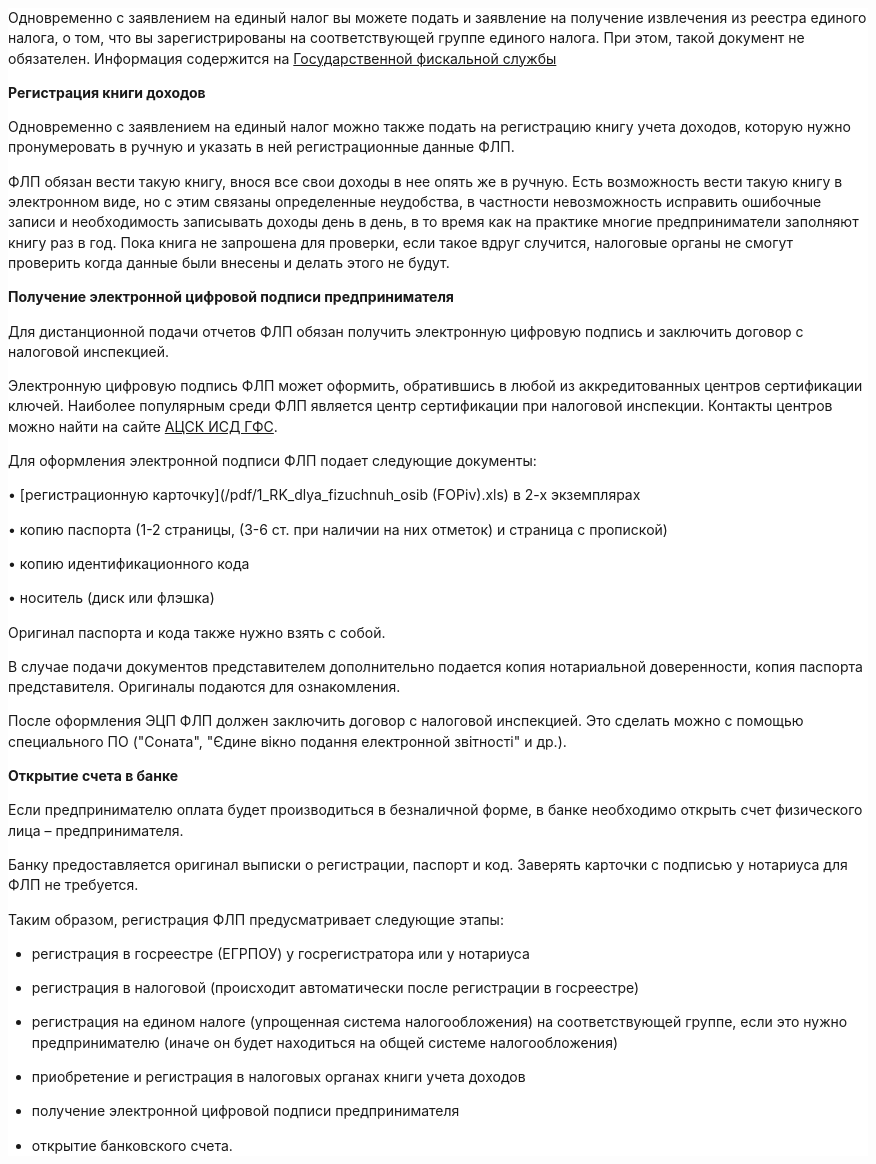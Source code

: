 Одновременно с заявлением на единый налог вы можете подать и заявление на получение извлечения из реестра единого налога, о том, что вы зарегистрированы на соответствующей группе единого налога. При этом, такой документ не обязателен. Информация содержится на [Государственной фискальной службы](http://www.sfs.gov.ua/rpep)

**Регистрация книги доходов**

Одновременно с заявлением на единый налог можно также подать на регистрацию книгу учета доходов, которую нужно пронумеровать в ручную и указать в ней регистрационные данные ФЛП. 

ФЛП обязан вести такую книгу, внося все свои доходы в нее опять же в ручную. Есть возможность вести такую книгу в электронном виде, но с этим связаны определенные неудобства, в частности невозможность исправить ошибочные записи и необходимость записывать доходы день в день, в то время как на практике многие предприниматели заполняют книгу раз в год. Пока книга не запрошена для проверки, если такое вдруг случится, налоговые органы не смогут проверить когда данные были внесены и делать этого не будут. 

**Получение электронной цифровой подписи предпринимателя**

Для дистанционной подачи отчетов ФЛП обязан получить электронную цифровую подпись и заключить договор с налоговой инспекцией. 

Электронную цифровую подпись ФЛП может оформить, обратившись в любой из аккредитованных центров сертификации ключей. Наиболее популярным среди ФЛП является центр сертификации при налоговой инспекции. Контакты центров можно найти на сайте [АЦСК ИСД ГФС](http://acskidd.gov.ua/contacts). 

Для оформления электронной подписи ФЛП подает следующие документы:

• [регистрационную карточку](/pdf/1_RK_dlya_fizuchnuh_osib (FOPiv).xls) в 2-х экземплярах

• копию паспорта (1-2 страницы, (3-6 ст. при наличии на них отметок) и страница с пропиской)

• копию идентификационного кода 

• носитель (диск или флэшка)

Оригинал паспорта и кода также нужно взять с собой.

В случае подачи документов представителем дополнительно подается копия нотариальной доверенности, копия паспорта представителя. Оригиналы подаются для ознакомления. 

После оформления ЭЦП ФЛП должен заключить договор с налоговой инспекцией. Это сделать можно с помощью специального ПО ("Соната", "Єдине вікно подання електронной звітності" и др.). 

**Открытие счета в банке**

Если предпринимателю оплата будет производиться в безналичной форме, в банке необходимо открыть счет физического лица – предпринимателя.

Банку предоставляется оригинал выписки о регистрации, паспорт и код. Заверять карточки с подписью у нотариуса для ФЛП не требуется. 

Таким образом, регистрация ФЛП предусматривает следующие этапы: 

* регистрация в госреестре (ЕГРПОУ) у госрегистратора или у нотариуса

* регистрация в налоговой (происходит автоматически после регистрации в госреестре)

* регистрация на едином налоге (упрощенная система налогообложения) на соответствующей группе, если это нужно предпринимателю (иначе он будет находиться на общей системе налогообложения)

* приобретение и регистрация в налоговых органах книги учета доходов

* получение электронной цифровой подписи предпринимателя

* открытие банковского счета. 

